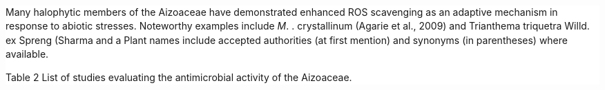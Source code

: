 Many halophytic members of the Aizoaceae have demonstrated enhanced ROS scavenging as an adaptive mechanism in response to abiotic stresses. Noteworthy examples include $M .$ . crystallinum (Agarie et al., 2009) and Trianthema triquetra Willd. ex Spreng (Sharma and a Plant names include accepted authorities (at first mention) and synonyms (in parentheses) where available.

Table 2 List of studies evaluating the antimicrobial activity of the Aizoaceae.   
